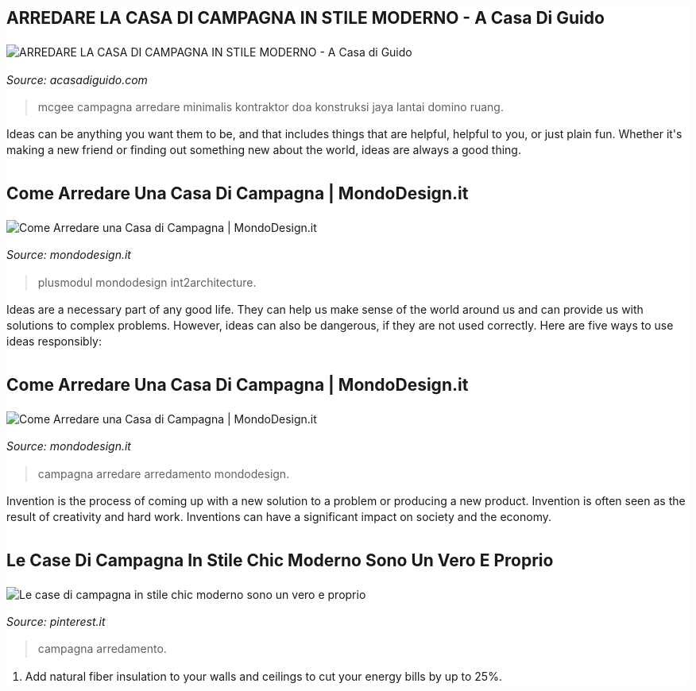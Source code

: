 ## ARREDARE LA CASA DI CAMPAGNA IN STILE MODERNO - A Casa Di Guido

<img loading=lazy src="https://www.acasadiguido.com/wp-content/uploads/2020/10/interno-casa-di-campagna-con-parete-in-pietra.jpg" onerror="this.onerror=null;this.src='https://tse3.mm.bing.net/th?id=OIP.u8Nvx9VG-NFdxbxgIIVHYgHaLG&amp;pid=15.1';" alt="ARREDARE LA CASA DI CAMPAGNA IN STILE MODERNO - A Casa di Guido">

_Source: acasadiguido.com_

>mcgee campagna arredare minimalis kontraktor doa konstruksi jaya lantai domino ruang. 

	

Ideas can be anything you want them to be, and that includes things that are helpful, helpful to you, or just plain fun. Whether it's making a new friend or finding out something new about the world, ideas are always a good thing.

    
## Come Arredare Una Casa Di Campagna | MondoDesign.it

<img loading=lazy src="https://mondodesign.it/wp-content/uploads/2020/08/Arredamento-Casa-Campagna-Moderna-09.jpg" onerror="this.onerror=null;this.src='https://tse1.mm.bing.net/th?id=OIP.LH9kpCHxvYb7GPQwv8lvcgHaJG&amp;pid=15.1';" alt="Come Arredare una Casa di Campagna | MondoDesign.it">

_Source: mondodesign.it_

>plusmodul mondodesign int2architecture. 

	

Ideas are a necessary part of any good life. They can help us make sense of the world around us and can provide us with solutions to complex problems. However, ideas can also be dangerous, if they are not used correctly. Here are five ways to use ideas responsibly: 

    
## Come Arredare Una Casa Di Campagna | MondoDesign.it

<img loading=lazy src="https://mondodesign.it/wp-content/uploads/2020/08/Arredamento-Casa-Campagna-Rustica-09.jpg" onerror="this.onerror=null;this.src='https://tse2.mm.bing.net/th?id=OIP.7u6TEyTQ422rltxvmyL3qAHaF9&amp;pid=15.1';" alt="Come Arredare una Casa di Campagna | MondoDesign.it">

_Source: mondodesign.it_

>campagna arredare arredamento mondodesign. 

	

Invention is the process of coming up with a new solution to a problem or producing a new product. Invention is often seen as the result of creativity and hard work. Inventions can have a significant impact on society and the economy.

    
## Le Case Di Campagna In Stile Chic Moderno Sono Un Vero E Proprio

<img loading=lazy src="https://i.pinimg.com/originals/32/fd/18/32fd180096b48f49d12209e816a3d97f.jpg" onerror="this.onerror=null;this.src='https://tse1.mm.bing.net/th?id=OIP.7Md5rgSG11IWyGj-KCJs3QHaHa&amp;pid=15.1';" alt="Le case di campagna in stile chic moderno sono un vero e proprio">

_Source: pinterest.it_

>campagna arredamento. 

	

1. Add natural fiber insulation to your walls and ceilings to cut your energy bills by up to 25%.

